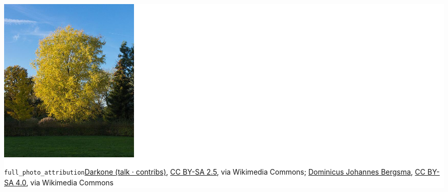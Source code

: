 <img height="300" src="media/508px-Witte_esdoorn_(Acer_saccharinum)._Locatie,_Hortus_(Haren,_Groningen)_01.JPG"></div></td></tr>
<tr><td><code>full_photo_attribution</code></td><td><a href="https://commons.wikimedia.org/wiki/File:Silber-Ahorn_(Acer_saccharinum).jpg">Darkone (talk · contribs)</a>, <a href="https://creativecommons.org/licenses/by-sa/2.5">CC BY-SA 2.5</a>, via Wikimedia Commons;&nbsp;<a href="https://commons.wikimedia.org/wiki/File:Witte_esdoorn_(Acer_saccharinum)._Locatie,_Hortus_(Haren,_Groningen)_01.JPG">Dominicus Johannes Bergsma</a>, <a href="https://creativecommons.org/licenses/by-sa/4.0">CC BY-SA 4.0</a>, via Wikimedia Commons</td></tr>